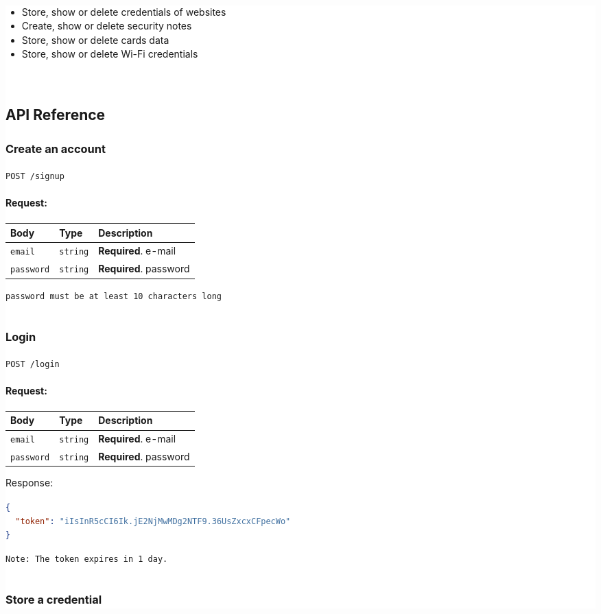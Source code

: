 -   Store, show or delete credentials of websites
-   Create, show or delete security notes
-   Store, show or delete cards data
-   Store, show or delete Wi-Fi credentials 

</br>

## API Reference

### Create an account

```http
POST /signup
```

#### Request:

| Body         | Type     | Description                              |
| :------------| :------- | :--------------------------------------- |
| `email` | `string`| **Required**. e-mail                    |
| `password`       | `string` | **Required**. password       |

`password must be at least 10 characters long`

####

#

### Login

```http
POST /login
```

#### Request:

| Body         | Type     | Description                              |
| :------------| :------- | :--------------------------------------- |
| `email` | `string`| **Required**. e-mail                    |
| `password`       | `string` | **Required**. password       |

Response:
```json
{
  "token": "iIsInR5cCI6Ik.jE2NjMwMDg2NTF9.36UsZxcxCFpecWo"
}
```
`Note: The token expires in 1 day.`
####

#

### Store a credential

